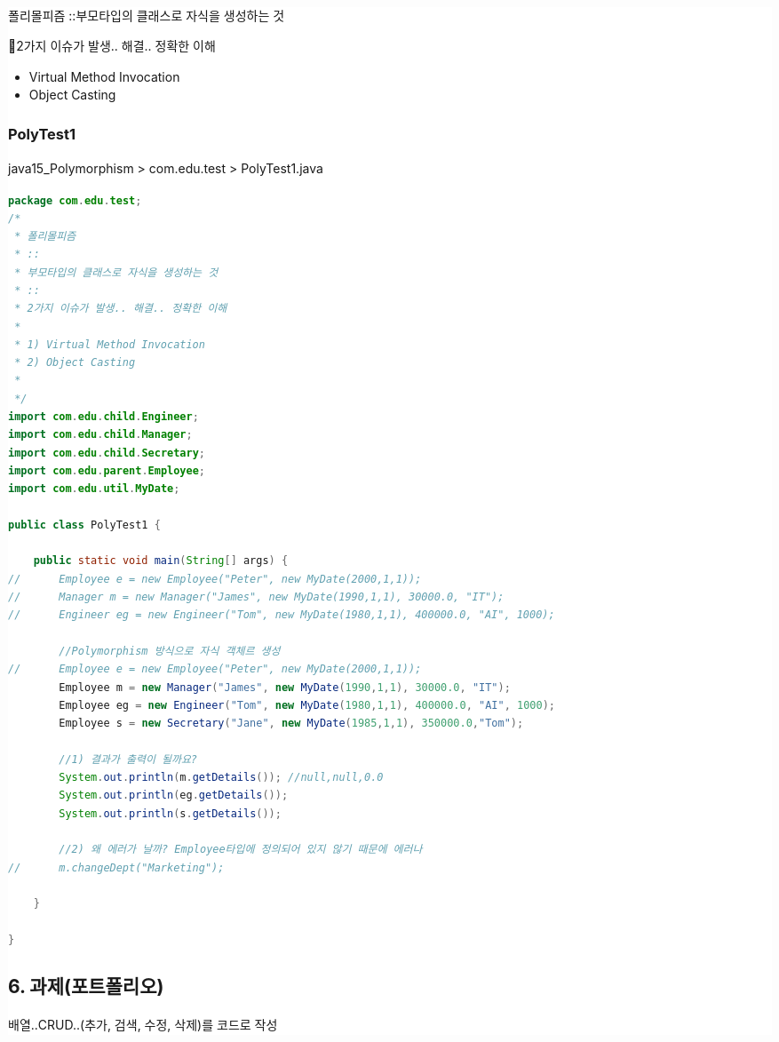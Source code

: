 


폴리몰피즘 ::부모타입의 클래스로 자식을 생성하는 것

:memo:2가지 이슈가 발생.. 해결.. 정확한 이해

 * Virtual Method Invocation
 * Object Casting

### PolyTest1

java15_Polymorphism > com.edu.test > PolyTest1.java

```java
package com.edu.test;
/*
 * 폴리몰피즘
 * ::
 * 부모타입의 클래스로 자식을 생성하는 것
 * ::
 * 2가지 이슈가 발생.. 해결.. 정확한 이해
 * 
 * 1) Virtual Method Invocation
 * 2) Object Casting
 * 
 */
import com.edu.child.Engineer;
import com.edu.child.Manager;
import com.edu.child.Secretary;
import com.edu.parent.Employee;
import com.edu.util.MyDate;

public class PolyTest1 {

	public static void main(String[] args) {		
//		Employee e = new Employee("Peter", new MyDate(2000,1,1));
//		Manager m = new Manager("James", new MyDate(1990,1,1), 30000.0, "IT");
//		Engineer eg = new Engineer("Tom", new MyDate(1980,1,1), 400000.0, "AI", 1000);
		
		//Polymorphism 방식으로 자식 객체르 생성
//		Employee e = new Employee("Peter", new MyDate(2000,1,1));
		Employee m = new Manager("James", new MyDate(1990,1,1), 30000.0, "IT");
		Employee eg = new Engineer("Tom", new MyDate(1980,1,1), 400000.0, "AI", 1000);
		Employee s = new Secretary("Jane", new MyDate(1985,1,1), 350000.0,"Tom");
		
		//1) 결과가 출력이 될까요? 
		System.out.println(m.getDetails()); //null,null,0.0
		System.out.println(eg.getDetails());
		System.out.println(s.getDetails());
		
		//2) 왜 에러가 날까? Employee타입에 정의되어 있지 않기 때문에 에러나
//		m.changeDept("Marketing");

	}

}


```



## 6. 과제(포트폴리오)

배열..CRUD..(추가, 검색, 수정, 삭제)를 코드로 작성

